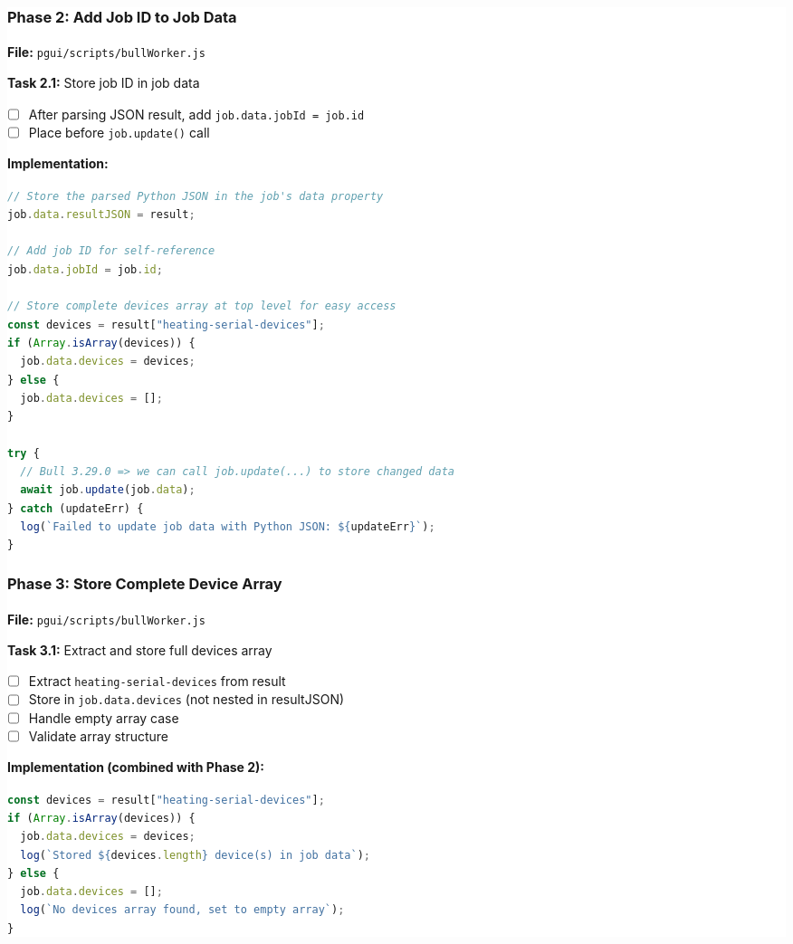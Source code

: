 ### Phase 2: Add Job ID to Job Data

**File:** `pgui/scripts/bullWorker.js`

**Task 2.1:** Store job ID in job data

- [ ] After parsing JSON result, add `job.data.jobId = job.id`
- [ ] Place before `job.update()` call

**Implementation:**
```javascript
// Store the parsed Python JSON in the job's data property
job.data.resultJSON = result;

// Add job ID for self-reference
job.data.jobId = job.id;

// Store complete devices array at top level for easy access
const devices = result["heating-serial-devices"];
if (Array.isArray(devices)) {
  job.data.devices = devices;
} else {
  job.data.devices = [];
}

try {
  // Bull 3.29.0 => we can call job.update(...) to store changed data
  await job.update(job.data);
} catch (updateErr) {
  log(`Failed to update job data with Python JSON: ${updateErr}`);
}
```

### Phase 3: Store Complete Device Array

**File:** `pgui/scripts/bullWorker.js`

**Task 3.1:** Extract and store full devices array

- [ ] Extract `heating-serial-devices` from result
- [ ] Store in `job.data.devices` (not nested in resultJSON)
- [ ] Handle empty array case
- [ ] Validate array structure

**Implementation (combined with Phase 2):**
```javascript
const devices = result["heating-serial-devices"];
if (Array.isArray(devices)) {
  job.data.devices = devices;
  log(`Stored ${devices.length} device(s) in job data`);
} else {
  job.data.devices = [];
  log(`No devices array found, set to empty array`);
}
```
